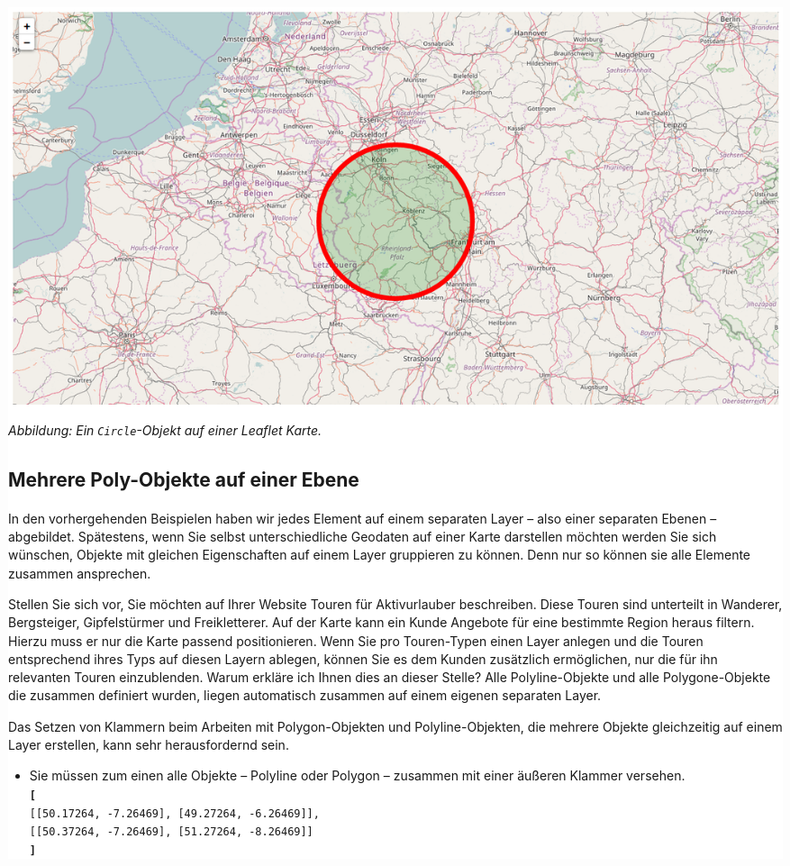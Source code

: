 ![Ein `Circle`-Objekt auf einer Leaflet Karte.](media/images/988_kreis.png)

*Abbildung: Ein `Circle`-Objekt auf einer Leaflet Karte.*

## Mehrere Poly-Objekte auf einer Ebene

In den vorhergehenden Beispielen haben wir jedes Element auf einem separaten Layer – 
also einer separaten Ebenen – abgebildet. 
Spätestens, wenn Sie selbst unterschiedliche Geodaten auf einer Karte darstellen 
möchten werden Sie sich wünschen, Objekte mit gleichen Eigenschaften auf einem 
Layer gruppieren zu können. Denn nur so können sie alle Elemente zusammen ansprechen.  

Stellen Sie sich vor, Sie möchten auf Ihrer Website Touren für 
Aktivurlauber beschreiben. Diese Touren sind unterteilt in 
Wanderer, Bergsteiger, Gipfelstürmer und Freikletterer. 
Auf der Karte kann ein Kunde Angebote für eine bestimmte Region heraus filtern. 
Hierzu muss er nur die Karte passend positionieren. 
Wenn Sie pro Touren-Typen einen Layer anlegen und die Touren entsprechend ihres 
Typs auf diesen Layern ablegen, können Sie es dem Kunden zusätzlich ermöglichen, 
nur die für ihn relevanten Touren einzublenden. 
Warum erkläre ich Ihnen dies an dieser Stelle? Alle Polyline-Objekte und 
alle Polygone-Objekte die zusammen definiert wurden, liegen automatisch zusammen 
auf einem eigenen separaten Layer.

Das Setzen von Klammern beim Arbeiten mit Polygon-Objekten und Polyline-Objekten, 
die mehrere Objekte gleichzeitig auf einem Layer erstellen, 
kann sehr herausfordernd sein.

- Sie müssen zum einen alle Objekte – Polyline oder Polygon – 
zusammen mit einer äußeren Klammer versehen.  
**`[`**   
`[[50.17264, -7.26469], [49.27264, -6.26469]],`   
`[[50.37264, -7.26469], [51.27264, -8.26469]]`   
**`]`**


[^1]: https://de.wikipedia.org/w/index.php?title=Point_of_Interest&oldid=155530967 (https://bit.ly/2LDyLbW)
[^2]: https://leafletjs.com/reference.html#map-panby
[^3]: https://leafletjs.com/reference.html#point
[^4]: https://leafletjs.com/reference.html#layer
[^5]: https://leafletjs.com/reference.html#marker
[^6]: http://leafletjs.com/reference.html#path
[^7]: http://leafletjs.com/reference.html#polyline
[^8]: http://leafletjs.com/reference.html#polygon
[^9]: https://leafletjs.com/reference.html#rectangle
[^10]: https://de.wikipedia.org/w/index.php?title=Sph%C3%A4re_(Mathematik)&oldid=178382030 (https://bit.ly/2EX3r6T)
[^11]: https://leafletjs.com/reference.html#circle
[^12]: http://leafletjs.com/reference.html#map-fitbounds
[^13]: https://leafletjs.com/reference.html#layer-bindpopup
[^14]: https://de.wikipedia.org/w/index.php?title=Layertechnik&oldid=73960532 (https://bit.ly/2TiykGx)
[^15]: https://leafletjs.com/reference.html#layergroup
[^16]: https://leafletjs.com/reference.html#layergroup-removelayer
[^17]: https://leafletjs.com/reference.html#featuregroup
[^18]: https://leafletjs.com/reference.html#popup
[^19]: http://leafletjs.com/reference.html#map-openpopup
[^20]: http://leafletjs.com/reference.html#map-addlayer
[^21]: https://leafletjs.com/index.html#features
[^22]: https://leafletjs.com/reference.html#map-locate
[^23]: https://de.wikipedia.org/w/index.php?title=W3C_Geolocation_API&oldid=173190043 (https://bit.ly/2Vfbd1H)
[^24]: https://www.mozilla.org/de/firefox/new/
[^25]: https://www.google.de/chrome/browser/desktop/index.html
[^26]: https://wiki.selfhtml.org/index.php?title=CSS/Wertetypen/Zahlen,_Ma%C3%9Fe_und_Ma%C3%9Feinheiten/Viewportabmessungen&oldid=55341 (https://bit.ly/2GNCXaf)
[^27]: https://leafletjs.com/reference.html#map-geolocation-methods
[^28]: http://leafletjs.com/reference.html#locationevent
[^29]: http://leafletjs.com/reference.html#events
[^30]: http://leafletjs.com/reference.html#evented-on
[^31]: https://developer.mozilla.org/en-US/docs/Web/API/Window/localStorage (https://mzl.la/2n4WEjv)
[^31]: https://developer.mozilla.org/de/docs/Web/API/Window/sessionStorage (https://mzl.la/2Apjxmx)